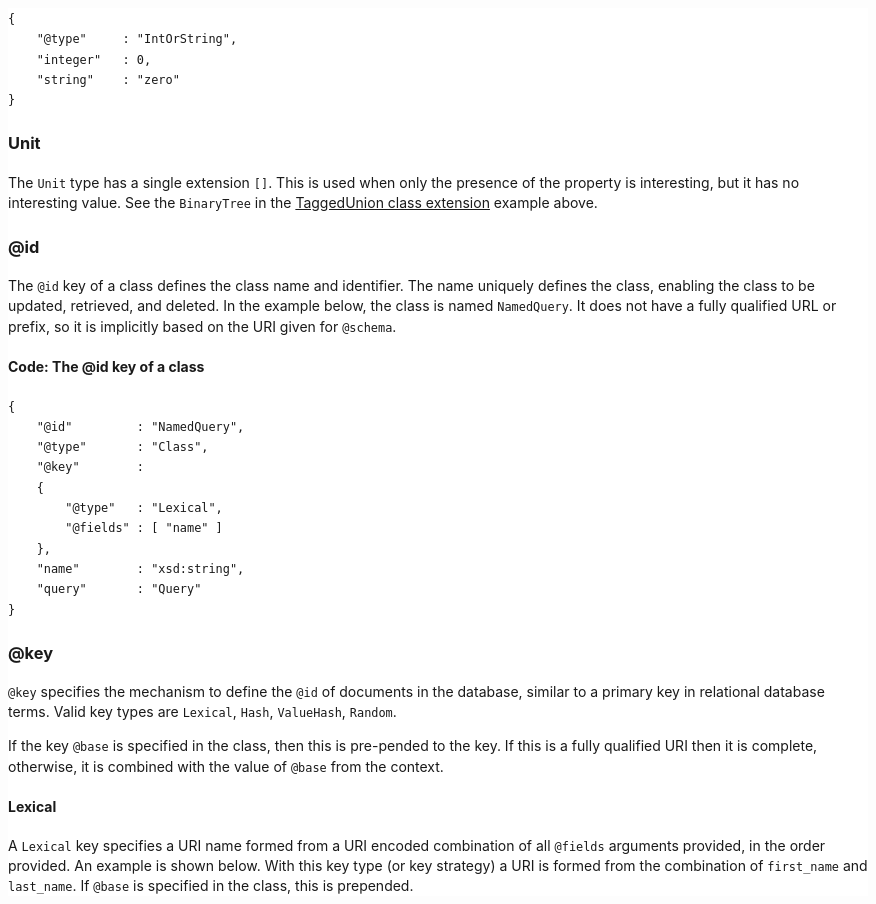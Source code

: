     {
        "@type"     : "IntOrString",
        "integer"   : 0,
        "string"    : "zero"
    }

### Unit

The `Unit` type has a single extension `[]`. This is used when only the presence
of the property is interesting, but it has no interesting value. See the
`BinaryTree` in the
[TaggedUnion class extension](#codeanexampletaggedunionclassextension) example
above.

### @id

The `@id` key of a class defines the class name and identifier. The name
uniquely defines the class, enabling the class to be updated, retrieved, and
deleted. In the example below, the class is named `NamedQuery`. It does not have
a fully qualified URL or prefix, so it is implicitly based on the URI given for
`@schema`.

#### Code: The @id key of a class

    { 
        "@id"         : "NamedQuery",
        "@type"       : "Class",
        "@key"        : 
        { 
            "@type"   : "Lexical",
            "@fields" : [ "name" ] 
        },
        "name"        : "xsd:string",
        "query"       : "Query" 
    }

### @key

`@key` specifies the mechanism to define the `@id` of documents in the database,
similar to a primary key in relational database terms. Valid key types are
`Lexical`, `Hash`, `ValueHash`, `Random`.

If the key `@base` is specified in the class, then this is pre-pended to the
key. If this is a fully qualified URI then it is complete, otherwise, it is
combined with the value of `@base` from the context.

#### Lexical

A `Lexical` key specifies a URI name formed from a URI encoded combination of
all `@fields` arguments provided, in the order provided. An example is shown
below. With this key type (or key strategy) a URI is formed from the combination
of `first_name` and `last_name`. If `@base` is specified in the class, this is
prepended.
